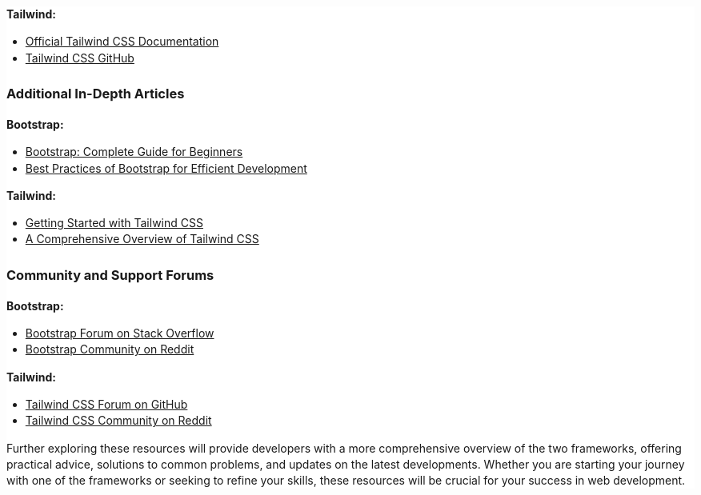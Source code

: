**Tailwind:**
   - [Official Tailwind CSS Documentation](https://tailwindcss.com/docs)
   - [Tailwind CSS GitHub](https://github.com/tailwindlabs/tailwindcss)

### Additional In-Depth Articles

**Bootstrap:**
   - [Bootstrap: Complete Guide for Beginners](https://www.sitepoint.com/twitter-bootstrap-tutorial-handbook/)
   - [Best Practices of Bootstrap for Efficient Development](https://scotch.io/bar-talk/bootstrap-4-whats-new)

**Tailwind:**
   - [Getting Started with Tailwind CSS](https://medium.com/@drewcodes/getting-started-with-tailwind-css-4bed14f3e9b2)
   - [A Comprehensive Overview of Tailwind CSS](https://blog.logrocket.com/a-complete-guide-to-tailwind-css/)

### Community and Support Forums

**Bootstrap:**
   - [Bootstrap Forum on Stack Overflow](https://stackoverflow.com/questions/tagged/bootstrap)
   - [Bootstrap Community on Reddit](https://www.reddit.com/r/bootstrap/)

**Tailwind:**
   - [Tailwind CSS Forum on GitHub](https://github.com/tailwindlabs/tailwindcss/discussions)
   - [Tailwind CSS Community on Reddit](https://www.reddit.com/r/tailwindcss/)

Further exploring these resources will provide developers with a more comprehensive overview of the two frameworks, offering practical advice, solutions to common problems, and updates on the latest developments. Whether you are starting your journey with one of the frameworks or seeking to refine your skills, these resources will be crucial for your success in web development.

